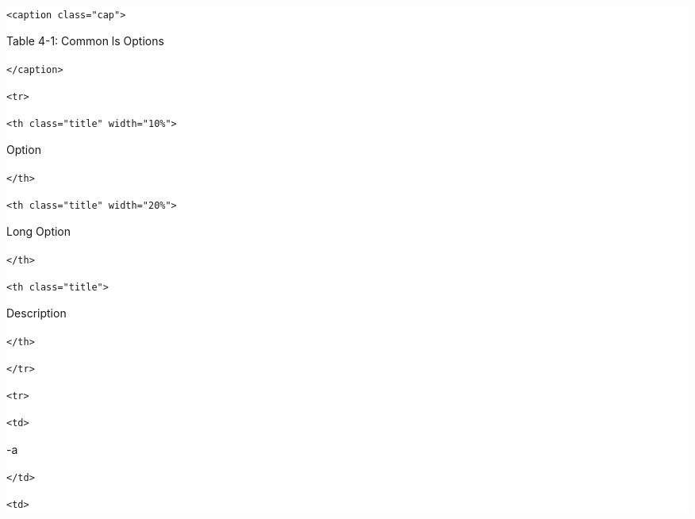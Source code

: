 ```{=html}
<caption class="cap">
```

Table 4-1: Common ls Options

```{=html}
</caption>
```

```{=html}
<tr>
```

```{=html}
<th class="title" width="10%">
```

Option

```{=html}
</th>
```

```{=html}
<th class="title" width="20%">
```

Long Option

```{=html}
</th>
```

```{=html}
<th class="title">
```

Description

```{=html}
</th>
```

```{=html}
</tr>
```

```{=html}
<tr>
```

```{=html}
<td>
```

-a

```{=html}
</td>
```

```{=html}
<td>
```
